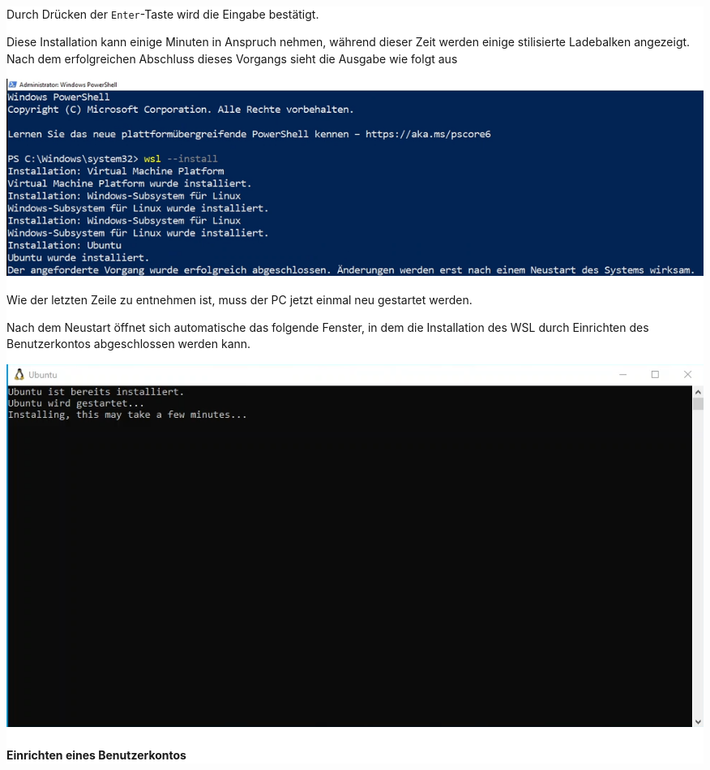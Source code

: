 Durch Drücken der `Enter`-Taste wird die Eingabe bestätigt.

Diese Installation kann einige Minuten in Anspruch nehmen, während dieser Zeit werden einige 
stilisierte Ladebalken angezeigt. Nach dem erfolgreichen Abschluss dieses Vorgangs sieht die 
Ausgabe wie folgt aus

<img alt="" src="/img/wsl/win10-wsl-install-complete.png" class="screenshot" />

Wie der letzten Zeile zu entnehmen ist, muss der PC jetzt einmal neu gestartet werden.

Nach dem Neustart öffnet sich automatische das folgende Fenster, in dem die 
Installation des WSL durch Einrichten des Benutzerkontos abgeschlossen werden kann.

<img alt="" src="/img/wsl/win10-wsl-ubuntu-complete.png" class="screenshot" />

#### <a id="Einrichten des Benutzerkontos">Einrichten eines Benutzerkontos
